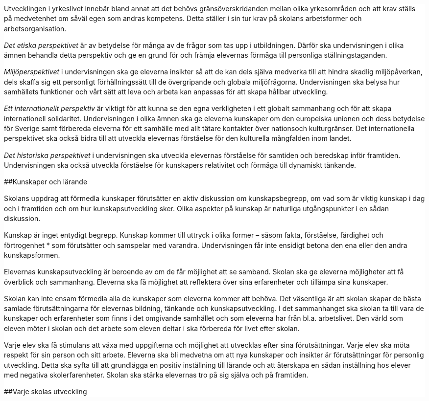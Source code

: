 Utvecklingen i yrkeslivet innebär bland annat att det behövs gränsöverskridanden mellan
olika yrkesområden och att krav ställs på medvetenhet om såväl egen som andras
kompetens. Detta ställer i sin tur krav på skolans arbetsformer och arbetsorganisation.

*Det etiska perspektivet* är av betydelse för många av de frågor som tas upp i utbildningen.
Därför ska undervisningen i olika ämnen behandla detta perspektiv och ge
en grund för och främja elevernas förmåga till personliga ställningstaganden.

*Miljöperspektivet* i undervisningen ska ge eleverna insikter så att de kan dels själva
medverka till att hindra skadlig miljöpåverkan, dels skaffa sig ett personligt förhållningssätt
till de övergripande och globala miljöfrågorna. Undervisningen ska belysa
hur samhällets funktioner och vårt sätt att leva och arbeta kan anpassas för att skapa
hållbar utveckling.

*Ett internationellt perspektiv* är viktigt för att kunna se den egna verkligheten i ett globalt
sammanhang och för att skapa internationell solidaritet. Undervisningen i olika
ämnen ska ge eleverna kunskaper om den europeiska unionen och dess betydelse för
Sverige samt förbereda eleverna för ett samhälle med allt tätare kontakter över nationsoch
kulturgränser. Det internationella perspektivet ska också bidra till att utveckla
elevernas förståelse för den kulturella mångfalden inom landet.

*Det historiska perspektivet* i undervisningen ska utveckla elevernas förståelse för samtiden
och beredskap inför framtiden. Undervisningen ska också utveckla förståelse för
kunskapers relativitet och förmåga till dynamiskt tänkande.

##Kunskaper och lärande

Skolans uppdrag att förmedla kunskaper förutsätter en aktiv diskussion om kunskapsbegrepp,
om vad som är viktig kunskap i dag och i framtiden och om hur kunskapsutveckling
sker. Olika aspekter på kunskap är naturliga utgångspunkter i en sådan
diskussion.

Kunskap är inget entydigt begrepp. Kunskap kommer till uttryck i olika former –
såsom fakta, förståelse, färdighet och förtrogenhet     *    som förutsätter och samspelar
med varandra. Undervisningen får inte ensidigt betona den ena eller den andra
kunskapsformen.

Elevernas kunskapsutveckling är beroende av om de får möjlighet att se samband.
Skolan ska ge eleverna möjligheter att få överblick och sammanhang. Eleverna ska få
möjlighet att reflektera över sina erfarenheter och tillämpa sina kunskaper.

Skolan kan inte ensam förmedla alla de kunskaper som eleverna kommer att behöva.
Det väsentliga är att skolan skapar de bästa samlade förutsättningarna för elevernas
bildning, tänkande och kunskapsutveckling. I det sammanhanget ska skolan ta till vara
de kunskaper och erfarenheter som finns i det omgivande samhället och som eleverna
har från bl.a. arbetslivet. Den värld som eleven möter i skolan och det arbete som
eleven deltar i ska förbereda för livet efter skolan.

Varje elev ska få stimulans att växa med uppgifterna och möjlighet att utvecklas efter
sina förutsättningar. Varje elev ska möta respekt för sin person och sitt arbete. Eleverna
ska bli medvetna om att nya kunskaper och insikter är förutsättningar för personlig
utveckling. Detta ska syfta till att grundlägga en positiv inställning till lärande och att
återskapa en sådan inställning hos elever med negativa skolerfarenheter. Skolan ska
stärka elevernas tro på sig själva och på framtiden.

##Varje skolas utveckling
